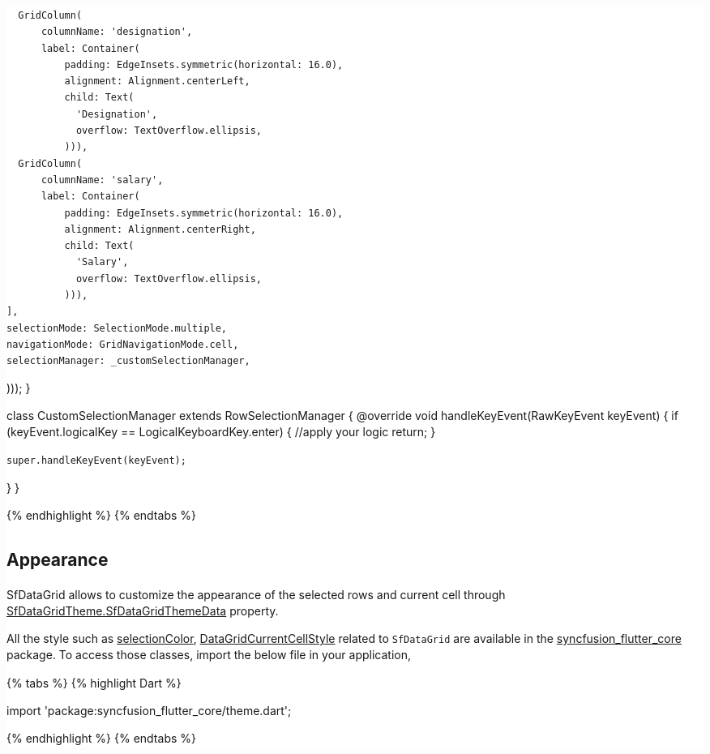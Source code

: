       GridColumn(
          columnName: 'designation',
          label: Container(
              padding: EdgeInsets.symmetric(horizontal: 16.0),
              alignment: Alignment.centerLeft,
              child: Text(
                'Designation',
                overflow: TextOverflow.ellipsis,
              ))),
      GridColumn(
          columnName: 'salary',
          label: Container(
              padding: EdgeInsets.symmetric(horizontal: 16.0),
              alignment: Alignment.centerRight,
              child: Text(
                'Salary',
                overflow: TextOverflow.ellipsis,
              ))),
    ],
    selectionMode: SelectionMode.multiple,
    navigationMode: GridNavigationMode.cell,
    selectionManager: _customSelectionManager,
  )));
}

class CustomSelectionManager extends RowSelectionManager {
  @override
  void handleKeyEvent(RawKeyEvent keyEvent) {
    if (keyEvent.logicalKey == LogicalKeyboardKey.enter) {
      //apply your logic
      return;
    }

    super.handleKeyEvent(keyEvent);
  }
}

{% endhighlight %}
{% endtabs %}   

## Appearance
 
SfDataGrid allows to customize the appearance of the selected rows and current cell through [SfDataGridTheme.SfDataGridThemeData](https://pub.dev/documentation/syncfusion_flutter_core/latest/theme/SfDataGridThemeData-class.html) property.

All the style such as [selectionColor](https://pub.dev/documentation/syncfusion_flutter_core/latest/theme/SfDataGridThemeData/selectionColor.html), [DataGridCurrentCellStyle](https://pub.dev/documentation/syncfusion_flutter_core/latest/theme/DataGridCurrentCellStyle-class.html) related to `SfDataGrid` are available in the [syncfusion_flutter_core](https://pub.dev/packages/syncfusion_flutter_core) package. To access those classes, import the below file in your application,

{% tabs %}
{% highlight Dart %} 

import 'package:syncfusion_flutter_core/theme.dart';

{% endhighlight %}
{% endtabs %}
